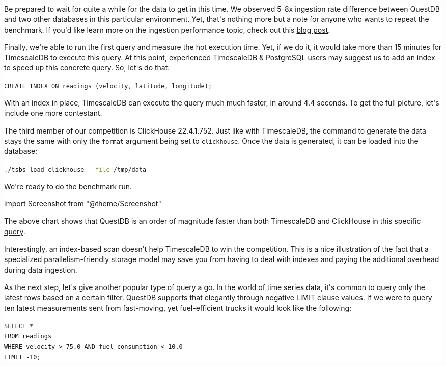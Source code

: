 Be prepared to wait for quite a while for the data to get in this time. We
observed 5-8x ingestion rate difference between QuestDB and two other databases
in this particular environment. Yet, that's nothing more but a note for anyone
who wants to repeat the benchmark. If you'd like learn more on the ingestion
performance topic, check out this
[blog post](https://questdb.io/time-series-benchmark-suite/).

Finally, we're able to run the first query and measure the hot execution time.
Yet, if we do it, it would take more than 15 minutes for TimescaleDB to execute
this query. At this point, experienced TimescaleDB &amp; PostgreSQL users may
suggest us to add an index to speed up this concrete query. So, let's do that:

```questdb-sql
CREATE INDEX ON readings (velocity, latitude, longitude);
```

With an index in place, TimescaleDB can execute the query much much faster, in
around 4.4 seconds. To get the full picture, let's include one more contestant.

The third member of our competition is ClickHouse 22.4.1.752. Just like with
TimescaleDB, the command to generate the data stays the same with only the
`format` argument being set to `clickhouse`. Once the data is generated, it can
be loaded into the database:

```bash
./tsbs_load_clickhouse --file /tmp/data
```

We're ready to do the benchmark run.

import Screenshot from "@theme/Screenshot"

<Screenshot
  alt="A chart comparing hot query execution times of QuestDB, ClickHouse and TimescaleDB - Query 1"
  title="Hot query execution times of QuestDB, ClickHouse and TimescaleDB - Query 1"
  height={265}
  src="/img/blog/2022-05-26/filter-benchmark.png"
  width={700}
/>

The above chart shows that QuestDB is an order of magnitude faster than both
TimescaleDB and ClickHouse in this specific [query](#filter-query).

Interestingly, an index-based scan doesn't help TimescaleDB to win the
competition. This is a nice illustration of the fact that a specialized
parallelism-friendly storage model may save you from having to deal with indexes
and paying the additional overhead during data ingestion.

As the next step, let's give another popular type of query a go. In the world of
time series data, it's common to query only the latest rows based on a certain
filter. QuestDB supports that elegantly through negative LIMIT clause values. If
we were to query ten latest measurements sent from fast-moving, yet
fuel-efficient trucks it would look like the following:

```questdb-sql title="Query 2 (QuestDB)"
SELECT *
FROM readings
WHERE velocity > 75.0 AND fuel_consumption < 10.0
LIMIT -10;
```
